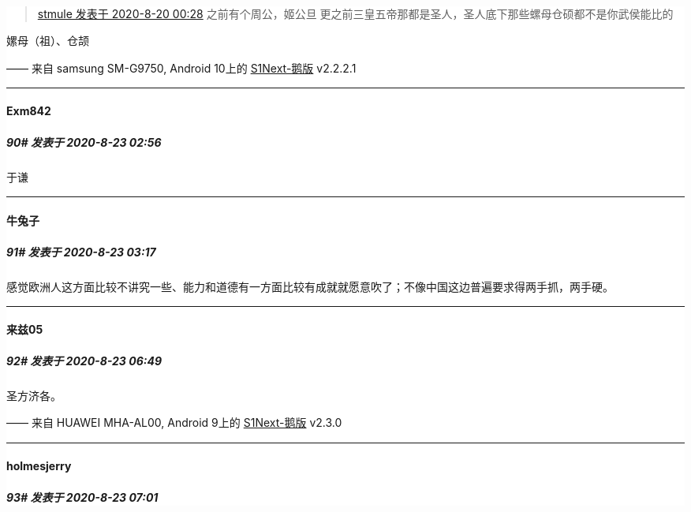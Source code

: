
<blockquote><a href="httphttps://bbs.saraba1st.com/2b/forum.php?mod=redirect&amp;goto=findpost&amp;pid=48490659&amp;ptid=1955595" target="_blank">stmule 发表于 2020-8-20 00:28</a>
之前有个周公，姬公旦
更之前三皇五帝那都是圣人，圣人底下那些螺母仓硕都不是你武侯能比的</blockquote>
嫘母（祖）、仓颉

—— 来自 samsung SM-G9750, Android 10上的 [S1Next-鹅版](https://github.com/ykrank/S1-Next/releases) v2.2.2.1







*****

####  Exm842  
##### 90#       发表于 2020-8-23 02:56




于谦







*****

####  牛兔子  
##### 91#       发表于 2020-8-23 03:17




感觉欧洲人这方面比较不讲究一些、能力和道德有一方面比较有成就就愿意吹了；不像中国这边普遍要求得两手抓，两手硬。







*****

####  来兹05  
##### 92#       发表于 2020-8-23 06:49




圣方济各。

—— 来自 HUAWEI MHA-AL00, Android 9上的 [S1Next-鹅版](https://github.com/ykrank/S1-Next/releases) v2.3.0







*****

####  holmesjerry  
##### 93#       发表于 2020-8-23 07:01
